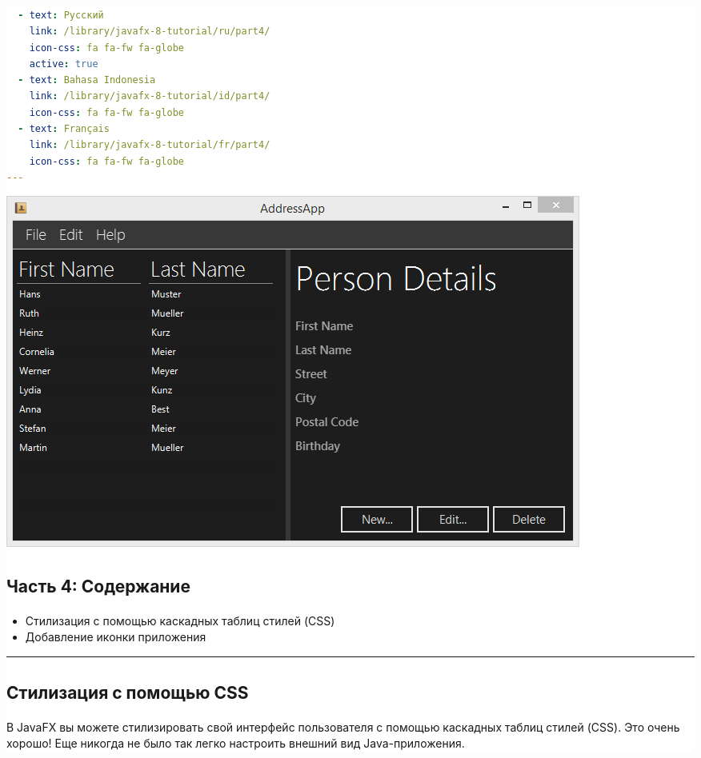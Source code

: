 ```yaml
  - text: Русский
    link: /library/javafx-8-tutorial/ru/part4/
    icon-css: fa fa-fw fa-globe
    active: true
  - text: Bahasa Indonesia
    link: /library/javafx-8-tutorial/id/part4/
    icon-css: fa fa-fw fa-globe
  - text: Français
    link: /library/javafx-8-tutorial/fr/part4/
    icon-css: fa fa-fw fa-globe
---
```


![Screenshot AddressApp Part 4](/assets/library/javafx-8-tutorial/part4/addressapp-part4.png "AddressApp Part4")


## Часть 4: Содержание

- Стилизация с помощью каскадных таблиц стилей (CSS)
- Добавление иконки приложения



*****


## Стилизация с помощью CSS

В JavaFX вы можете стилизировать свой интерфейс пользователя с помощью каскадных таблиц стилей (CSS). Это очень хорошо! Еще никогда не было так легко настроить внешний вид Java-приложения.
